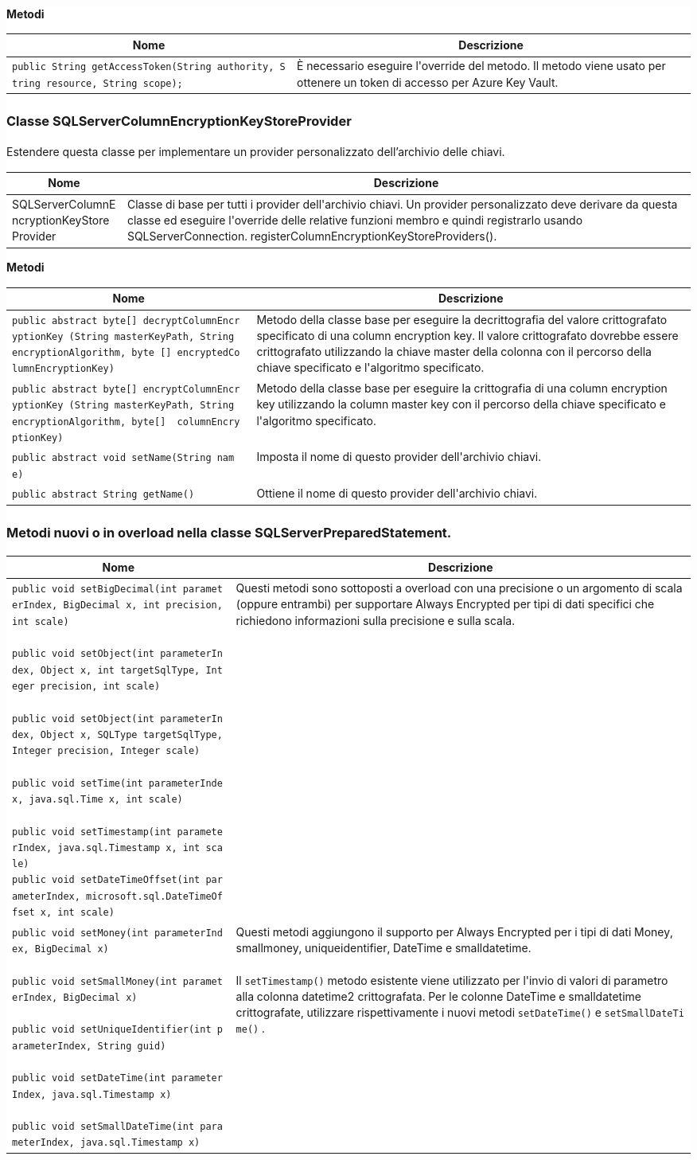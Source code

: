 **Metodi**

|Nome|Descrizione|
|----------|-----------------|
|`public String getAccessToken(String authority, String resource, String scope);`|È necessario eseguire l'override del metodo. Il metodo viene usato per ottenere un token di accesso per Azure Key Vault.|

### <a name="sqlservercolumnencryptionkeystoreprovider-class"></a>Classe SQLServerColumnEncryptionKeyStoreProvider

Estendere questa classe per implementare un provider personalizzato dell’archivio delle chiavi.

|Nome|Descrizione|
|----------|-----------------|
|SQLServerColumnEncryptionKeyStoreProvider|Classe di base per tutti i provider dell'archivio chiavi. Un provider personalizzato deve derivare da questa classe ed eseguire l'override delle relative funzioni membro e quindi registrarlo usando SQLServerConnection. registerColumnEncryptionKeyStoreProviders().|

**Metodi**

|Nome|Descrizione|
|----------|-----------------|
|`public abstract byte[] decryptColumnEncryptionKey (String masterKeyPath, String encryptionAlgorithm, byte [] encryptedColumnEncryptionKey)`|Metodo della classe base per eseguire la decrittografia del valore crittografato specificato di una column encryption key. Il valore crittografato dovrebbe essere crittografato utilizzando la chiave master della colonna con il percorso della chiave specificato e l'algoritmo specificato.|
|`public abstract byte[] encryptColumnEncryptionKey (String masterKeyPath, String encryptionAlgorithm, byte[]  columnEncryptionKey)`|Metodo della classe base per eseguire la crittografia di una column encryption key utilizzando la column master key con il percorso della chiave specificato e l'algoritmo specificato.|
|`public abstract void setName(String name)`|Imposta il nome di questo provider dell'archivio chiavi.|
|`public abstract String getName()`|Ottiene il nome di questo provider dell'archivio chiavi.|

### <a name="new-or-overloaded-methods-in-sqlserverpreparedstatement-class"></a>Metodi nuovi o in overload nella classe SQLServerPreparedStatement.

|Nome|Descrizione|
|----------|-----------------|
|`public void setBigDecimal(int parameterIndex, BigDecimal x, int precision, int scale)`<br /><br /> `public void setObject(int parameterIndex, Object x, int targetSqlType, Integer precision, int scale)`<br /><br /> `public void setObject(int parameterIndex, Object x, SQLType targetSqlType, Integer precision, Integer scale)`<br /><br /> `public void setTime(int parameterIndex, java.sql.Time x, int scale)`<br /><br /> `public void setTimestamp(int parameterIndex, java.sql.Timestamp x, int scale)` <br />`public void setDateTimeOffset(int parameterIndex, microsoft.sql.DateTimeOffset x, int scale)`|Questi metodi sono sottoposti a overload con una precisione o un argomento di scala (oppure entrambi) per supportare Always Encrypted per tipi di dati specifici che richiedono informazioni sulla precisione e sulla scala.|
|`public void setMoney(int parameterIndex, BigDecimal x)`<br /><br /> `public void setSmallMoney(int parameterIndex, BigDecimal x)`<br /><br /> `public void setUniqueIdentifier(int parameterIndex, String guid)`<br /><br /> `public void setDateTime(int parameterIndex, java.sql.Timestamp x)`<br /><br /> `public void setSmallDateTime(int parameterIndex, java.sql.Timestamp x)`|Questi metodi aggiungono il supporto per Always Encrypted per i tipi di dati Money, smallmoney, uniqueidentifier, DateTime e smalldatetime. <br/><br/>Il `setTimestamp()` metodo esistente viene utilizzato per l'invio di valori di parametro alla colonna datetime2 crittografata. Per le colonne DateTime e smalldatetime crittografate, utilizzare rispettivamente i nuovi metodi `setDateTime()` e `setSmallDateTime()` .|